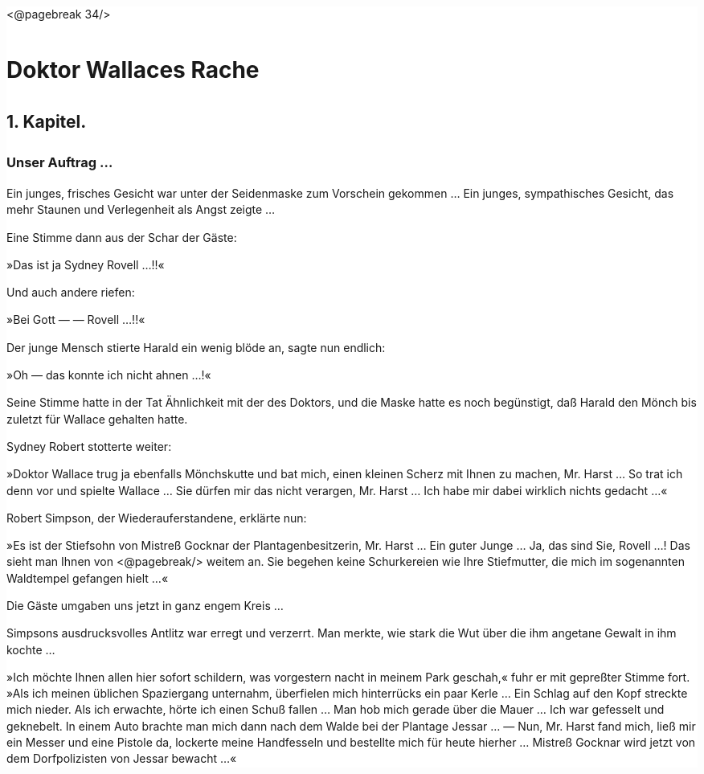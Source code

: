 <@pagebreak 34/>

<h1>Doktor Wallaces Rache</h1>

<h2>1. Kapitel.</h2>

<h3>Unser Auftrag …</h3>

Ein junges, frisches Gesicht war unter der Seidenmaske
zum Vorschein gekommen … Ein junges, sympathisches
Gesicht, das mehr Staunen und Verlegenheit als Angst
zeigte …

Eine Stimme dann aus der Schar der Gäste:

»Das ist ja Sydney Rovell …!!«

Und auch andere riefen:

»Bei Gott — — Rovell …!!«

Der junge Mensch stierte Harald ein wenig blöde an,
sagte nun endlich:

»Oh — das konnte ich nicht ahnen …!«

Seine Stimme hatte in der Tat Ähnlichkeit mit der des
Doktors, und die Maske hatte es noch begünstigt, daß Harald
den Mönch bis zuletzt für Wallace gehalten hatte.

Sydney Robert stotterte weiter:

»Doktor Wallace trug ja ebenfalls Mönchskutte und bat
mich, einen kleinen Scherz mit Ihnen zu machen, Mr. Harst
… So trat ich denn vor und spielte Wallace … Sie dürfen
mir das nicht verargen, Mr. Harst … Ich habe mir dabei
wirklich nichts gedacht …«

Robert Simpson, der Wiederauferstandene, erklärte nun:

»Es ist der Stiefsohn von Mistreß Gocknar der Plantagenbesitzerin,
Mr. Harst … Ein guter Junge … Ja,
das sind Sie, Rovell …! Das sieht man Ihnen von
<@pagebreak/>
weitem an. Sie begehen keine Schurkereien wie Ihre Stiefmutter,
die mich im sogenannten Waldtempel gefangen
hielt …«

Die Gäste umgaben uns jetzt in ganz engem Kreis …

Simpsons ausdrucksvolles Antlitz war erregt und verzerrt.
Man merkte, wie stark die Wut über die ihm angetane
Gewalt in ihm kochte …

»Ich möchte Ihnen allen hier sofort schildern, was vorgestern
nacht in meinem Park geschah,« fuhr er mit gepreßter
Stimme fort. »Als ich meinen üblichen Spaziergang
unternahm, überfielen mich hinterrücks ein paar Kerle …
Ein Schlag auf den Kopf streckte mich nieder. Als ich erwachte,
hörte ich einen Schuß fallen … Man hob mich
gerade über die Mauer … Ich war gefesselt und geknebelt.
In einem Auto brachte man mich dann nach dem Walde bei
der Plantage Jessar … — Nun, Mr. Harst fand mich, ließ
mir ein Messer und eine Pistole da, lockerte meine Handfesseln
und bestellte mich für heute hierher … Mistreß
Gocknar wird jetzt von dem Dorfpolizisten von Jessar bewacht
…«
